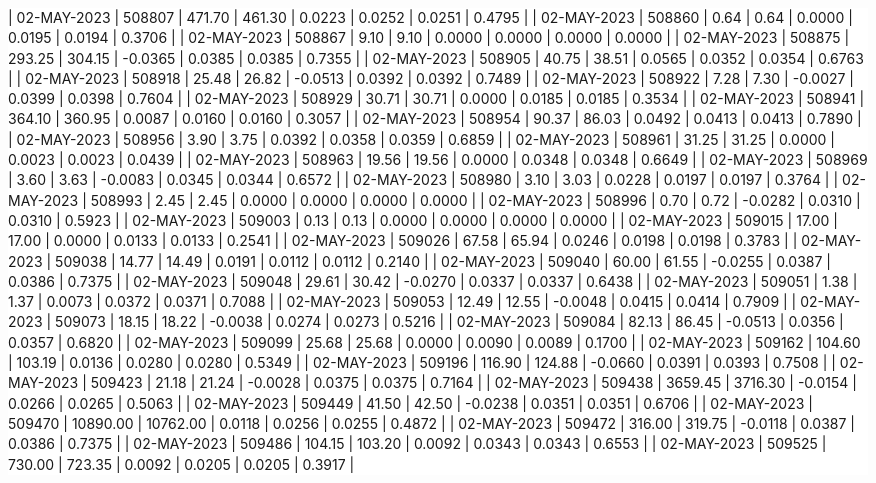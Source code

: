 | 02-MAY-2023 | 508807 | 471.70 | 461.30 | 0.0223 | 0.0252 | 0.0251 | 0.4795 |
| 02-MAY-2023 | 508860 | 0.64 | 0.64 | 0.0000 | 0.0195 | 0.0194 | 0.3706 |
| 02-MAY-2023 | 508867 | 9.10 | 9.10 | 0.0000 | 0.0000 | 0.0000 | 0.0000 |
| 02-MAY-2023 | 508875 | 293.25 | 304.15 | -0.0365 | 0.0385 | 0.0385 | 0.7355 |
| 02-MAY-2023 | 508905 | 40.75 | 38.51 | 0.0565 | 0.0352 | 0.0354 | 0.6763 |
| 02-MAY-2023 | 508918 | 25.48 | 26.82 | -0.0513 | 0.0392 | 0.0392 | 0.7489 |
| 02-MAY-2023 | 508922 | 7.28 | 7.30 | -0.0027 | 0.0399 | 0.0398 | 0.7604 |
| 02-MAY-2023 | 508929 | 30.71 | 30.71 | 0.0000 | 0.0185 | 0.0185 | 0.3534 |
| 02-MAY-2023 | 508941 | 364.10 | 360.95 | 0.0087 | 0.0160 | 0.0160 | 0.3057 |
| 02-MAY-2023 | 508954 | 90.37 | 86.03 | 0.0492 | 0.0413 | 0.0413 | 0.7890 |
| 02-MAY-2023 | 508956 | 3.90 | 3.75 | 0.0392 | 0.0358 | 0.0359 | 0.6859 |
| 02-MAY-2023 | 508961 | 31.25 | 31.25 | 0.0000 | 0.0023 | 0.0023 | 0.0439 |
| 02-MAY-2023 | 508963 | 19.56 | 19.56 | 0.0000 | 0.0348 | 0.0348 | 0.6649 |
| 02-MAY-2023 | 508969 | 3.60 | 3.63 | -0.0083 | 0.0345 | 0.0344 | 0.6572 |
| 02-MAY-2023 | 508980 | 3.10 | 3.03 | 0.0228 | 0.0197 | 0.0197 | 0.3764 |
| 02-MAY-2023 | 508993 | 2.45 | 2.45 | 0.0000 | 0.0000 | 0.0000 | 0.0000 |
| 02-MAY-2023 | 508996 | 0.70 | 0.72 | -0.0282 | 0.0310 | 0.0310 | 0.5923 |
| 02-MAY-2023 | 509003 | 0.13 | 0.13 | 0.0000 | 0.0000 | 0.0000 | 0.0000 |
| 02-MAY-2023 | 509015 | 17.00 | 17.00 | 0.0000 | 0.0133 | 0.0133 | 0.2541 |
| 02-MAY-2023 | 509026 | 67.58 | 65.94 | 0.0246 | 0.0198 | 0.0198 | 0.3783 |
| 02-MAY-2023 | 509038 | 14.77 | 14.49 | 0.0191 | 0.0112 | 0.0112 | 0.2140 |
| 02-MAY-2023 | 509040 | 60.00 | 61.55 | -0.0255 | 0.0387 | 0.0386 | 0.7375 |
| 02-MAY-2023 | 509048 | 29.61 | 30.42 | -0.0270 | 0.0337 | 0.0337 | 0.6438 |
| 02-MAY-2023 | 509051 | 1.38 | 1.37 | 0.0073 | 0.0372 | 0.0371 | 0.7088 |
| 02-MAY-2023 | 509053 | 12.49 | 12.55 | -0.0048 | 0.0415 | 0.0414 | 0.7909 |
| 02-MAY-2023 | 509073 | 18.15 | 18.22 | -0.0038 | 0.0274 | 0.0273 | 0.5216 |
| 02-MAY-2023 | 509084 | 82.13 | 86.45 | -0.0513 | 0.0356 | 0.0357 | 0.6820 |
| 02-MAY-2023 | 509099 | 25.68 | 25.68 | 0.0000 | 0.0090 | 0.0089 | 0.1700 |
| 02-MAY-2023 | 509162 | 104.60 | 103.19 | 0.0136 | 0.0280 | 0.0280 | 0.5349 |
| 02-MAY-2023 | 509196 | 116.90 | 124.88 | -0.0660 | 0.0391 | 0.0393 | 0.7508 |
| 02-MAY-2023 | 509423 | 21.18 | 21.24 | -0.0028 | 0.0375 | 0.0375 | 0.7164 |
| 02-MAY-2023 | 509438 | 3659.45 | 3716.30 | -0.0154 | 0.0266 | 0.0265 | 0.5063 |
| 02-MAY-2023 | 509449 | 41.50 | 42.50 | -0.0238 | 0.0351 | 0.0351 | 0.6706 |
| 02-MAY-2023 | 509470 | 10890.00 | 10762.00 | 0.0118 | 0.0256 | 0.0255 | 0.4872 |
| 02-MAY-2023 | 509472 | 316.00 | 319.75 | -0.0118 | 0.0387 | 0.0386 | 0.7375 |
| 02-MAY-2023 | 509486 | 104.15 | 103.20 | 0.0092 | 0.0343 | 0.0343 | 0.6553 |
| 02-MAY-2023 | 509525 | 730.00 | 723.35 | 0.0092 | 0.0205 | 0.0205 | 0.3917 |